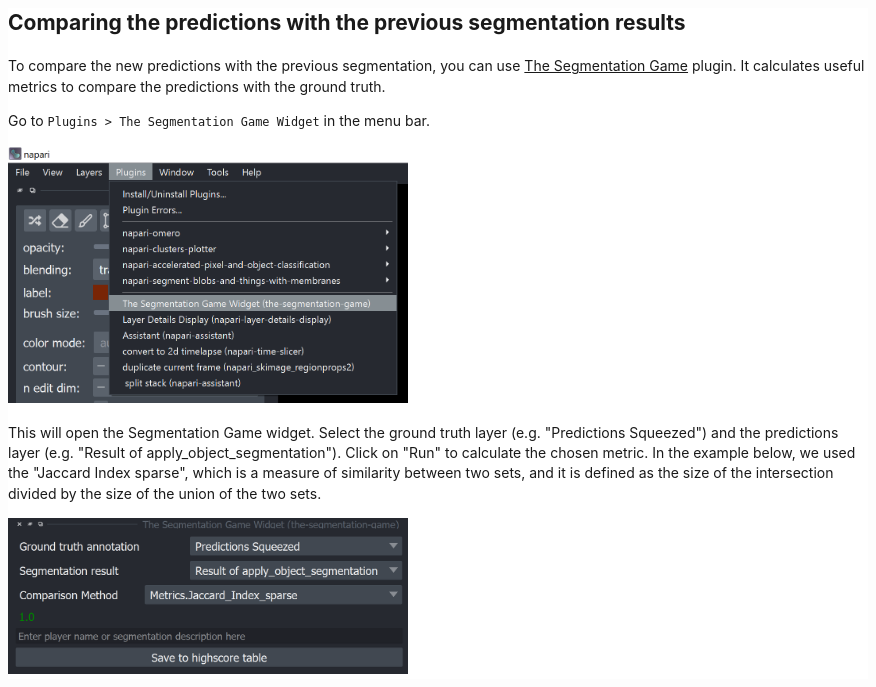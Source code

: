 ## Comparing the predictions with the previous segmentation results

To compare the new predictions with the previous segmentation, you can use [The Segmentation Game](https://github.com/haesleinhuepf/the-segmentation-game) plugin. It calculates useful metrics to compare the predictions with the ground truth. 

Go to `Plugins > The Segmentation Game Widget` in the menu bar.

<img src="R_apoc_omero_35.png" alt="OMERO Browser" width="400"/>

This will open the Segmentation Game widget. Select the ground truth layer (e.g. "Predictions Squeezed") and the predictions layer (e.g. "Result of apply_object_segmentation"). Click on "Run" to calculate the chosen metric. In the example below, we used the "Jaccard Index sparse", which is a measure of similarity between two sets, and it is defined as the size of the intersection divided by the size of the union of the two sets.

<img src="R_apoc_omero_36.png" alt="OMERO Browser" width="400"/>
